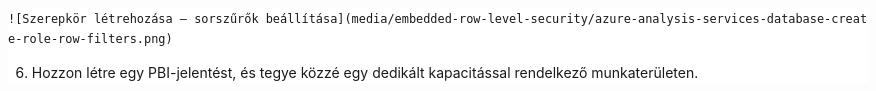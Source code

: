     ![Szerepkör létrehozása – sorszűrők beállítása](media/embedded-row-level-security/azure-analysis-services-database-create-role-row-filters.png)

6. Hozzon létre egy PBI-jelentést, és tegye közzé egy dedikált kapacitással rendelkező munkaterületen.
